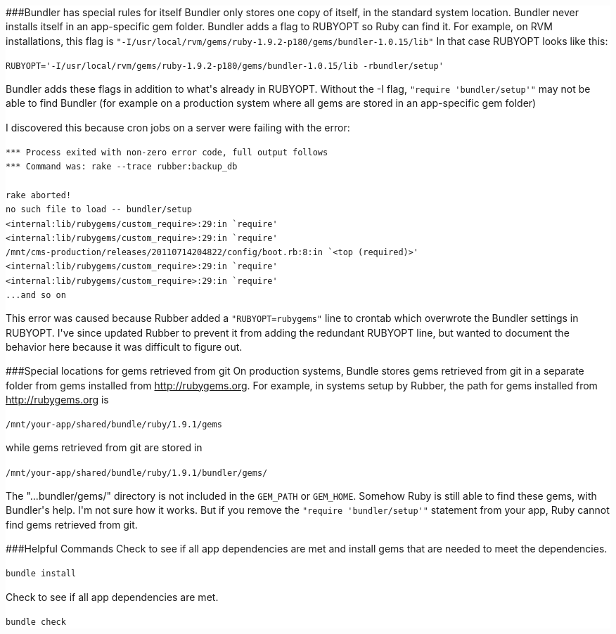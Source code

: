 ###Bundler has special rules for itself
Bundler only stores one copy of itself, in the standard system location. Bundler never installs
itself in an app-specific gem folder. Bundler adds a flag to RUBYOPT so Ruby can find it.
For example, on RVM installations, this flag is `"-I/usr/local/rvm/gems/ruby-1.9.2-p180/gems/bundler-1.0.15/lib"`
In that case RUBYOPT looks like this:

    RUBYOPT='-I/usr/local/rvm/gems/ruby-1.9.2-p180/gems/bundler-1.0.15/lib -rbundler/setup'

Bundler adds these flags in addition to what's already in RUBYOPT. Without the -I flag,
`"require 'bundler/setup'"` may not be able to find Bundler (for example on a production system
where all gems are stored in an app-specific gem folder)

I discovered this because cron jobs on a server were failing with the error:

    *** Process exited with non-zero error code, full output follows
    *** Command was: rake --trace rubber:backup_db

    rake aborted!
    no such file to load -- bundler/setup
    <internal:lib/rubygems/custom_require>:29:in `require'
    <internal:lib/rubygems/custom_require>:29:in `require'
    /mnt/cms-production/releases/20110714204822/config/boot.rb:8:in `<top (required)>'
    <internal:lib/rubygems/custom_require>:29:in `require'
    <internal:lib/rubygems/custom_require>:29:in `require'
    ...and so on

This error was caused because Rubber added a `"RUBYOPT=rubygems"` line to crontab which overwrote
the Bundler settings in RUBYOPT. I've since updated Rubber to prevent it from adding the
redundant RUBYOPT line, but wanted to document the behavior here because it was difficult
to figure out.

###Special locations for gems retrieved from git
On production systems, Bundle stores gems retrieved from git in a separate folder from gems installed
from http://rubygems.org. For example, in systems setup by Rubber, the path for gems installed from
http://rubygems.org is

    /mnt/your-app/shared/bundle/ruby/1.9.1/gems
    
while gems retrieved from git are stored in

    /mnt/your-app/shared/bundle/ruby/1.9.1/bundler/gems/
    
The "...bundler/gems/" directory is not included in the `GEM_PATH` or `GEM_HOME`. Somehow Ruby is
still able to find these gems, with Bundler's help. I'm not sure how it works. But if you remove
the `"require 'bundler/setup'"` statement from your app, Ruby cannot find gems retrieved from git.

###Helpful Commands
Check to see if all app dependencies are met and install gems that are needed to meet the dependencies.

    bundle install

Check to see if all app dependencies are met.

    bundle check
